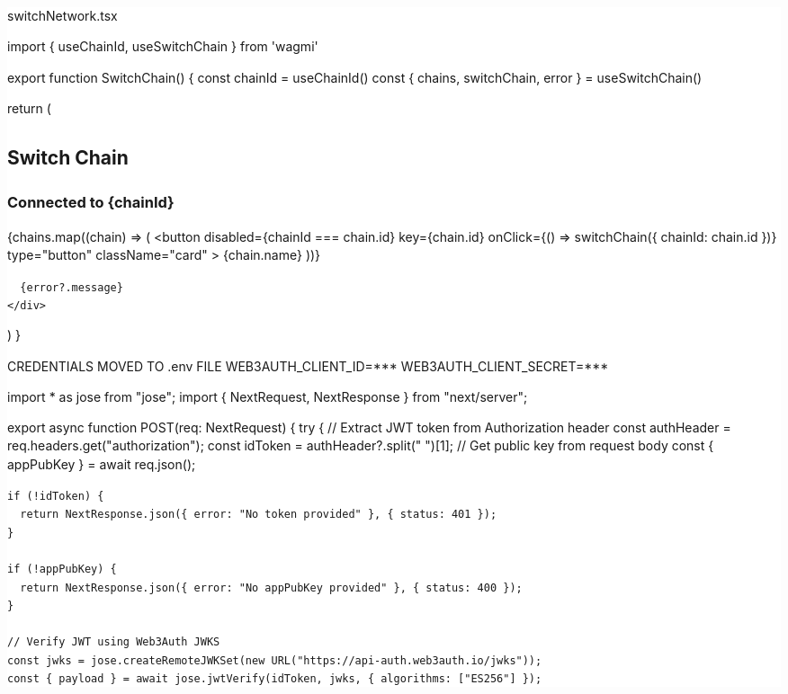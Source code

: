
switchNetwork.tsx

import { useChainId, useSwitchChain } from 'wagmi'

export function SwitchChain() {
  const chainId = useChainId()
  const { chains, switchChain, error } = useSwitchChain()

  return (
    <div>
      <h2>Switch Chain</h2>
      <h3>Connected to {chainId}</h3>
      {chains.map((chain) => (
        <button
          disabled={chainId === chain.id}
          key={chain.id}
          onClick={() => switchChain({ chainId: chain.id })}
          type="button"
          className="card"
        >
          {chain.name}
        </button>
      ))}

      {error?.message}
    </div>
  )
}


CREDENTIALS MOVED TO .env FILE
WEB3AUTH_CLIENT_ID=***
WEB3AUTH_CLIENT_SECRET=***



import * as jose from "jose";
import { NextRequest, NextResponse } from "next/server";

export async function POST(req: NextRequest) {
  try {
    // Extract JWT token from Authorization header
    const authHeader = req.headers.get("authorization");
    const idToken = authHeader?.split(" ")[1];
    // Get public key from request body
    const { appPubKey } = await req.json();

    if (!idToken) {
      return NextResponse.json({ error: "No token provided" }, { status: 401 });
    }

    if (!appPubKey) {
      return NextResponse.json({ error: "No appPubKey provided" }, { status: 400 });
    }

    // Verify JWT using Web3Auth JWKS
    const jwks = jose.createRemoteJWKSet(new URL("https://api-auth.web3auth.io/jwks"));
    const { payload } = await jose.jwtVerify(idToken, jwks, { algorithms: ["ES256"] });
